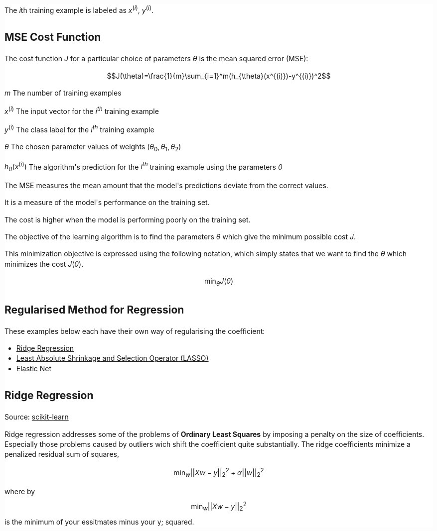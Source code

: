 The $i$th training example is labeled as $x^{(i)}$, $y^{(i)}$.

## MSE Cost Function

The cost function $J$ for a particular choice of parameters $\theta$ is the mean squared error (MSE):

$$J(\theta)=\frac{1}{m}\sum_{i=1}^m(h_{\theta}(x^{(i)})-y^{(i)})^2$$

$m$ The number of training examples

$x^{(i)}$ The input vector for the $i^{th}$ training example

$y^{(i)}$ The class label for the $i^{th}$ training example

$\theta$ The chosen parameter values of weights ($\theta_0, \theta_1, \theta_2$)

$h_{\theta}(x^{(i)})$ The algorithm's prediction for the $i^{th}$ training example using the parameters $\theta$

The MSE measures the mean amount that the model's predictions deviate from the correct values.

It is a measure of the model's performance on the training set. 

The cost is higher when the model is performing poorly on the training set. 

The objective of the learning algorithm is to find the parameters $\theta$ which give the minimum possible cost $J$.


This minimization objective is expressed using the following notation, which simply states that we want to find the $\theta$ which minimizes the cost $J(\theta)$.

$$\min_{\theta}J(\theta)$$

## Regularised Method for Regression


These examples below each have their own way of regularising the coefficient:

* [Ridge Regression](http://scikit-learn.org/stable/modules/generated/sklearn.linear_model.Ridge.html)
* [Least Absolute Shrinkage and Selection Operator (LASSO)](http://scikit-learn.org/stable/modules/generated/sklearn.linear_model.Lasso.html)
* [Elastic Net](http://scikit-learn.org/stable/modules/generated/sklearn.linear_model.ElasticNet.html)

## Ridge Regression
Source: [scikit-learn](http://scikit-learn.org/stable/modules/linear_model.html#ridge-regression)

Ridge regression addresses some of the problems of **Ordinary Least Squares** by imposing a penalty on the size of coefficients. Especially those problems caused by outliers wich shift the coefficient quite substantially. The ridge coefficients minimize a penalized residual sum of squares,

$$\min_{w}\big|\big|Xw-y\big|\big|^2_2+\alpha\big|\big|w\big|\big|^2_2$$

where by 
$$\min_{w}\big|\big|Xw-y\big|\big|^2_2$$
is the minimum of your essitmates minus your y; squared.
